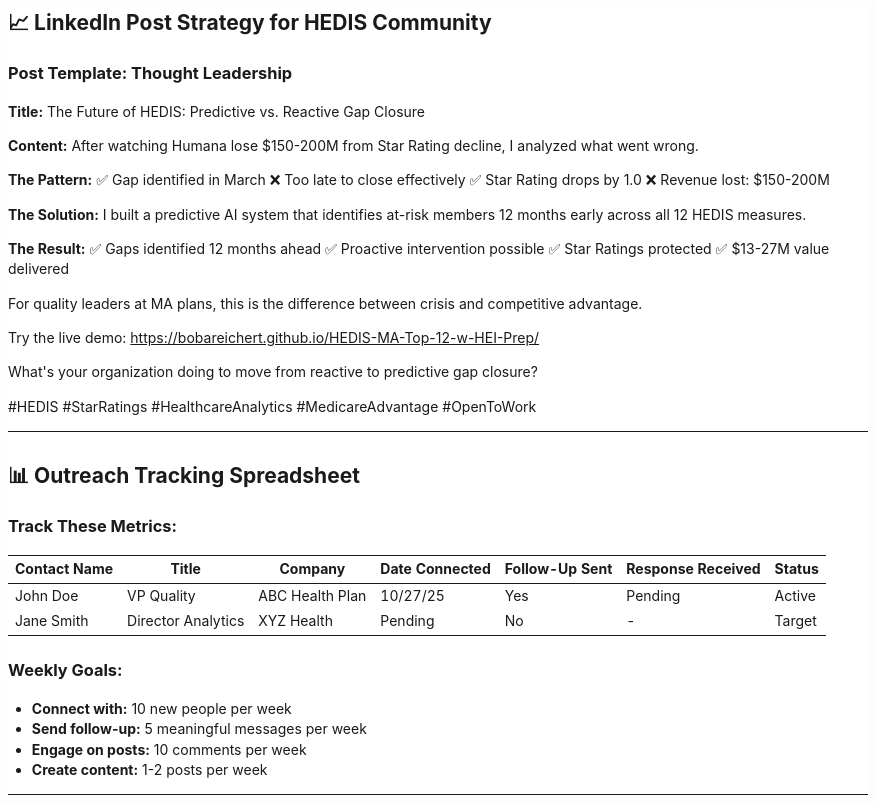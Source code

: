 
## 📈 LinkedIn Post Strategy for HEDIS Community

### Post Template: Thought Leadership

**Title:**
The Future of HEDIS: Predictive vs. Reactive Gap Closure

**Content:**
After watching Humana lose $150-200M from Star Rating decline, I analyzed what went wrong.

**The Pattern:**
✅ Gap identified in March
❌ Too late to close effectively
✅ Star Rating drops by 1.0
❌ Revenue lost: $150-200M

**The Solution:**
I built a predictive AI system that identifies at-risk members 12 months early across all 12 HEDIS measures.

**The Result:**
✅ Gaps identified 12 months ahead
✅ Proactive intervention possible
✅ Star Ratings protected
✅ $13-27M value delivered

For quality leaders at MA plans, this is the difference between crisis and competitive advantage.

Try the live demo: https://bobareichert.github.io/HEDIS-MA-Top-12-w-HEI-Prep/

What's your organization doing to move from reactive to predictive gap closure?

#HEDIS #StarRatings #HealthcareAnalytics #MedicareAdvantage #OpenToWork

---

## 📊 Outreach Tracking Spreadsheet

### Track These Metrics:

| Contact Name | Title | Company | Date Connected | Follow-Up Sent | Response Received | Status |
|--------------|-------|---------|----------------|----------------|-------------------|--------|
| John Doe | VP Quality | ABC Health Plan | 10/27/25 | Yes | Pending | Active |
| Jane Smith | Director Analytics | XYZ Health | Pending | No | - | Target |

### Weekly Goals:
- **Connect with:** 10 new people per week
- **Send follow-up:** 5 meaningful messages per week
- **Engage on posts:** 10 comments per week
- **Create content:** 1-2 posts per week

---
